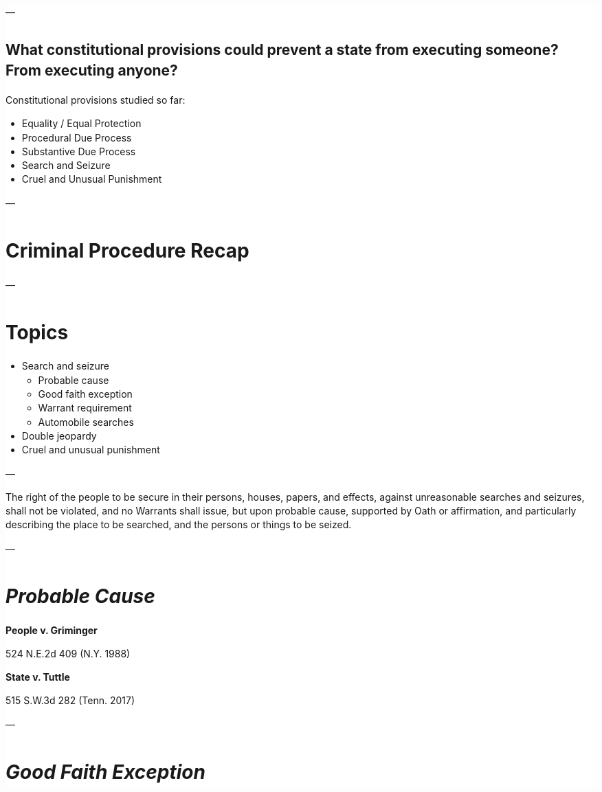 —

## What constitutional provisions could prevent a state from executing someone? From executing anyone?

Constitutional provisions studied so far:

- Equality / Equal Protection
- Procedural Due Process
- Substantive Due Process
- Search and Seizure
- Cruel and Unusual Punishment

—

# Criminal Procedure Recap

—

# Topics

- Search and seizure
	- Probable cause
	- Good faith exception
	- Warrant requirement
	- Automobile searches
- Double jeopardy
- Cruel and unusual punishment

—

The right of the people to be secure in their persons, houses, papers, and effects, against unreasonable searches and seizures, shall not be violated, and no Warrants shall issue, but upon probable cause, supported by Oath or affirmation, and particularly describing the place to be searched, and the persons or things to be seized.

—


# *Probable Cause*

**People v. Griminger**

524 N.E.2d 409 (N.Y. 1988)

**State v. Tuttle**

515 S.W.3d 282 (Tenn. 2017)

—

# *Good Faith Exception*
